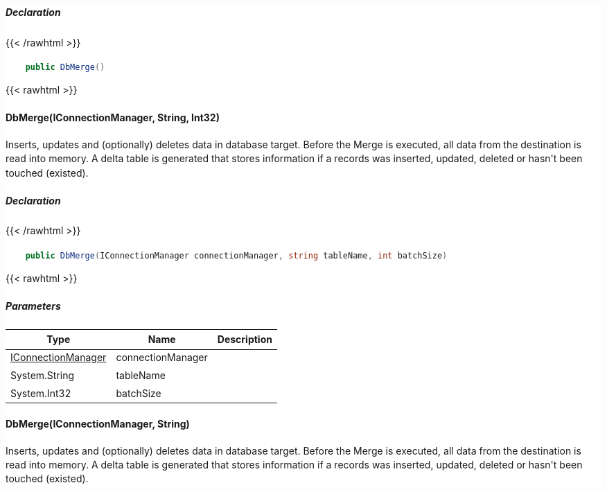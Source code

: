   <h5 class="declaration">Declaration</h5>
{{< /rawhtml >}}

```C#
    public DbMerge()
```

{{< rawhtml >}}
  <a id="ETLBox_DataFlow_Connectors_DbMerge_1__ctor_" data-uid="ETLBox.DataFlow.Connectors.DbMerge`1.#ctor*"></a>
  <h4 id="ETLBox_DataFlow_Connectors_DbMerge_1__ctor_ETLBox_Connection_IConnectionManager_System_String_System_Int32_" data-uid="ETLBox.DataFlow.Connectors.DbMerge`1.#ctor(ETLBox.Connection.IConnectionManager,System.String,System.Int32)">DbMerge(IConnectionManager, String, Int32)</h4>
  <div class="markdown level1 summary"><p>Inserts, updates and (optionally) deletes data in database target.
Before the Merge is executed, all data from the destination is read into memory.
A delta table is generated that stores information if a records was inserted, updated, deleted or hasn't been touched (existed).</p>
</div>
  <div class="markdown level1 conceptual"></div>
  <h5 class="declaration">Declaration</h5>
{{< /rawhtml >}}

```C#
    public DbMerge(IConnectionManager connectionManager, string tableName, int batchSize)
```

{{< rawhtml >}}
  <h5 class="parameters">Parameters</h5>
  <table class="table table-bordered table-striped table-condensed">
    <thead>
      <tr>
        <th>Type</th>
        <th>Name</th>
        <th>Description</th>
      </tr>
    </thead>
    <tbody>
      <tr>
        <td><a class="xref" href="/api/etlbox.connection/iconnectionmanager">IConnectionManager</a></td>
        <td><span class="parametername">connectionManager</span></td>
        <td></td>
      </tr>
      <tr>
        <td><span class="xref">System.String</span></td>
        <td><span class="parametername">tableName</span></td>
        <td></td>
      </tr>
      <tr>
        <td><span class="xref">System.Int32</span></td>
        <td><span class="parametername">batchSize</span></td>
        <td></td>
      </tr>
    </tbody>
  </table>
  <a id="ETLBox_DataFlow_Connectors_DbMerge_1__ctor_" data-uid="ETLBox.DataFlow.Connectors.DbMerge`1.#ctor*"></a>
  <h4 id="ETLBox_DataFlow_Connectors_DbMerge_1__ctor_ETLBox_Connection_IConnectionManager_System_String_" data-uid="ETLBox.DataFlow.Connectors.DbMerge`1.#ctor(ETLBox.Connection.IConnectionManager,System.String)">DbMerge(IConnectionManager, String)</h4>
  <div class="markdown level1 summary"><p>Inserts, updates and (optionally) deletes data in database target.
Before the Merge is executed, all data from the destination is read into memory.
A delta table is generated that stores information if a records was inserted, updated, deleted or hasn't been touched (existed).</p>
</div>